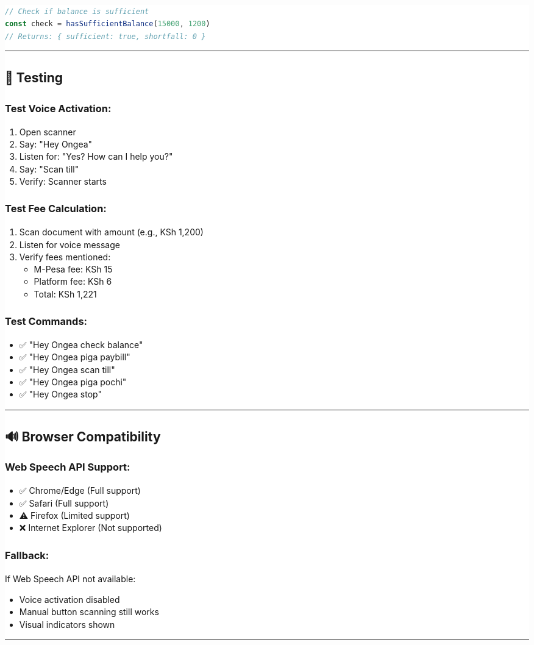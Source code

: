 ```typescript
// Check if balance is sufficient
const check = hasSufficientBalance(15000, 1200)
// Returns: { sufficient: true, shortfall: 0 }
```

---

## 🧪 Testing

### Test Voice Activation:

1. Open scanner
2. Say: "Hey Ongea"
3. Listen for: "Yes? How can I help you?"
4. Say: "Scan till"
5. Verify: Scanner starts

### Test Fee Calculation:

1. Scan document with amount (e.g., KSh 1,200)
2. Listen for voice message
3. Verify fees mentioned:
   - M-Pesa fee: KSh 15
   - Platform fee: KSh 6
   - Total: KSh 1,221

### Test Commands:

- ✅ "Hey Ongea check balance"
- ✅ "Hey Ongea piga paybill"
- ✅ "Hey Ongea scan till"
- ✅ "Hey Ongea piga pochi"
- ✅ "Hey Ongea stop"

---

## 🔊 Browser Compatibility

### Web Speech API Support:

- ✅ Chrome/Edge (Full support)
- ✅ Safari (Full support)
- ⚠️ Firefox (Limited support)
- ❌ Internet Explorer (Not supported)

### Fallback:

If Web Speech API not available:
- Voice activation disabled
- Manual button scanning still works
- Visual indicators shown

---